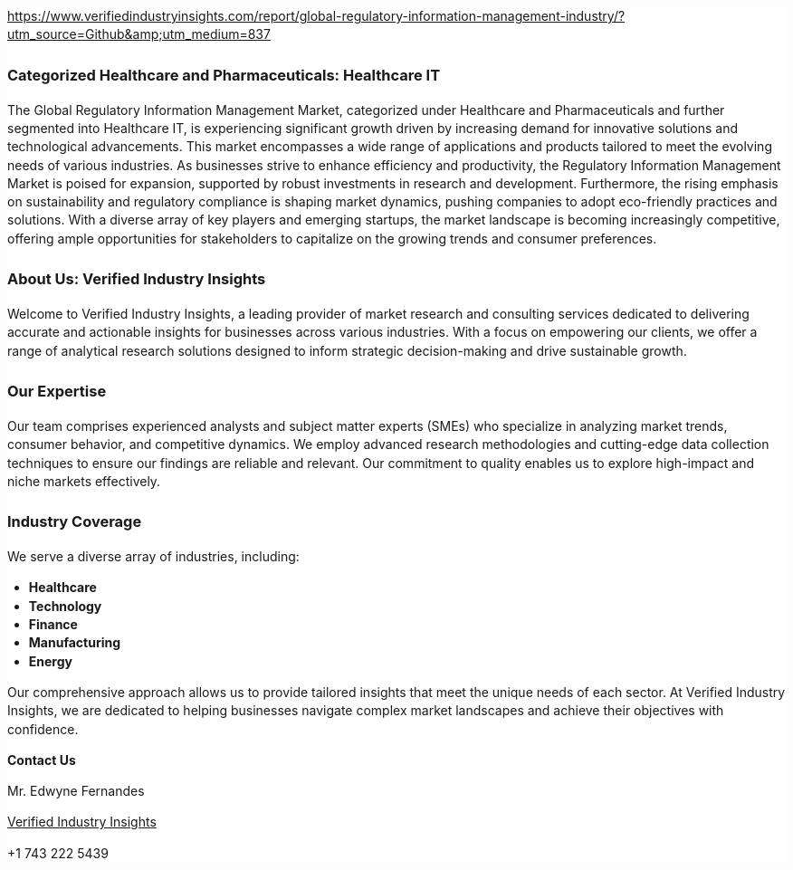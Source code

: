 </strong><a href="https://www.verifiedindustryinsights.com/report/global-regulatory-information-management-industry/?utm_source=Github&amp;utm_medium=837">https://www.verifiedindustryinsights.com/report/global-regulatory-information-management-industry/?utm_source=Github&amp;utm_medium=837</a>&nbsp;</p><h3>Categorized Healthcare and Pharmaceuticals: Healthcare IT </h3><p>The Global Regulatory Information Management Market, categorized under Healthcare and Pharmaceuticals and further segmented into Healthcare IT, is experiencing significant growth driven by increasing demand for innovative solutions and technological advancements. This market encompasses a wide range of applications and products tailored to meet the evolving needs of various industries. As businesses strive to enhance efficiency and productivity, the Regulatory Information Management Market is poised for expansion, supported by robust investments in research and development. Furthermore, the rising emphasis on sustainability and regulatory compliance is shaping market dynamics, pushing companies to adopt eco-friendly practices and solutions. With a diverse array of key players and emerging startups, the market landscape is becoming increasingly competitive, offering ample opportunities for stakeholders to capitalize on the growing trends and consumer preferences.</p><h3>About Us: Verified Industry Insights</h3><p>Welcome to Verified Industry Insights, a leading provider of market research and consulting services dedicated to delivering accurate and actionable insights for businesses across various industries. With a focus on empowering our clients, we offer a range of analytical research solutions designed to inform strategic decision-making and drive sustainable growth.</p><h3>Our Expertise</h3><p>Our team comprises experienced analysts and subject matter experts (SMEs) who specialize in analyzing market trends, consumer behavior, and competitive dynamics. We employ advanced research methodologies and cutting-edge data collection techniques to ensure our findings are reliable and relevant. Our commitment to quality enables us to explore high-impact and niche markets effectively.</p><h3>Industry Coverage</h3><p>We serve a diverse array of industries, including:</p><ul><li><strong>Healthcare</strong></li><li><strong>Technology</strong></li><li><strong>Finance</strong></li><li><strong>Manufacturing</strong></li><li><strong>Energy</strong></li></ul><p>Our comprehensive approach allows us to provide tailored insights that meet the unique needs of each sector. At Verified Industry Insights, we are dedicated to helping businesses navigate complex market landscapes and achieve their objectives with confidence.</p><p><strong>Contact Us</strong></p><p>Mr. Edwyne Fernandes</p><p><a href="https://www.verifiedindustryinsights.com/">Verified Industry Insights</a></p><p>+1 743 222 5439</p>
